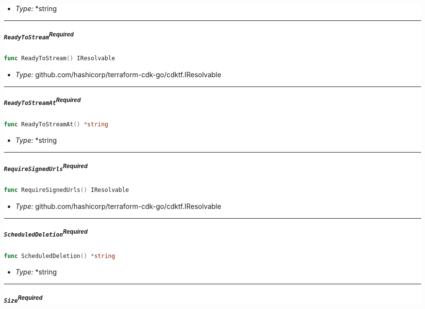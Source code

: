 - *Type:* *string

---

##### `ReadyToStream`<sup>Required</sup> <a name="ReadyToStream" id="@cdktf/provider-cloudflare.dataCloudflareStreams.DataCloudflareStreamsResultOutputReference.property.readyToStream"></a>

```go
func ReadyToStream() IResolvable
```

- *Type:* github.com/hashicorp/terraform-cdk-go/cdktf.IResolvable

---

##### `ReadyToStreamAt`<sup>Required</sup> <a name="ReadyToStreamAt" id="@cdktf/provider-cloudflare.dataCloudflareStreams.DataCloudflareStreamsResultOutputReference.property.readyToStreamAt"></a>

```go
func ReadyToStreamAt() *string
```

- *Type:* *string

---

##### `RequireSignedUrls`<sup>Required</sup> <a name="RequireSignedUrls" id="@cdktf/provider-cloudflare.dataCloudflareStreams.DataCloudflareStreamsResultOutputReference.property.requireSignedUrls"></a>

```go
func RequireSignedUrls() IResolvable
```

- *Type:* github.com/hashicorp/terraform-cdk-go/cdktf.IResolvable

---

##### `ScheduledDeletion`<sup>Required</sup> <a name="ScheduledDeletion" id="@cdktf/provider-cloudflare.dataCloudflareStreams.DataCloudflareStreamsResultOutputReference.property.scheduledDeletion"></a>

```go
func ScheduledDeletion() *string
```

- *Type:* *string

---

##### `Size`<sup>Required</sup> <a name="Size" id="@cdktf/provider-cloudflare.dataCloudflareStreams.DataCloudflareStreamsResultOutputReference.property.size"></a>

